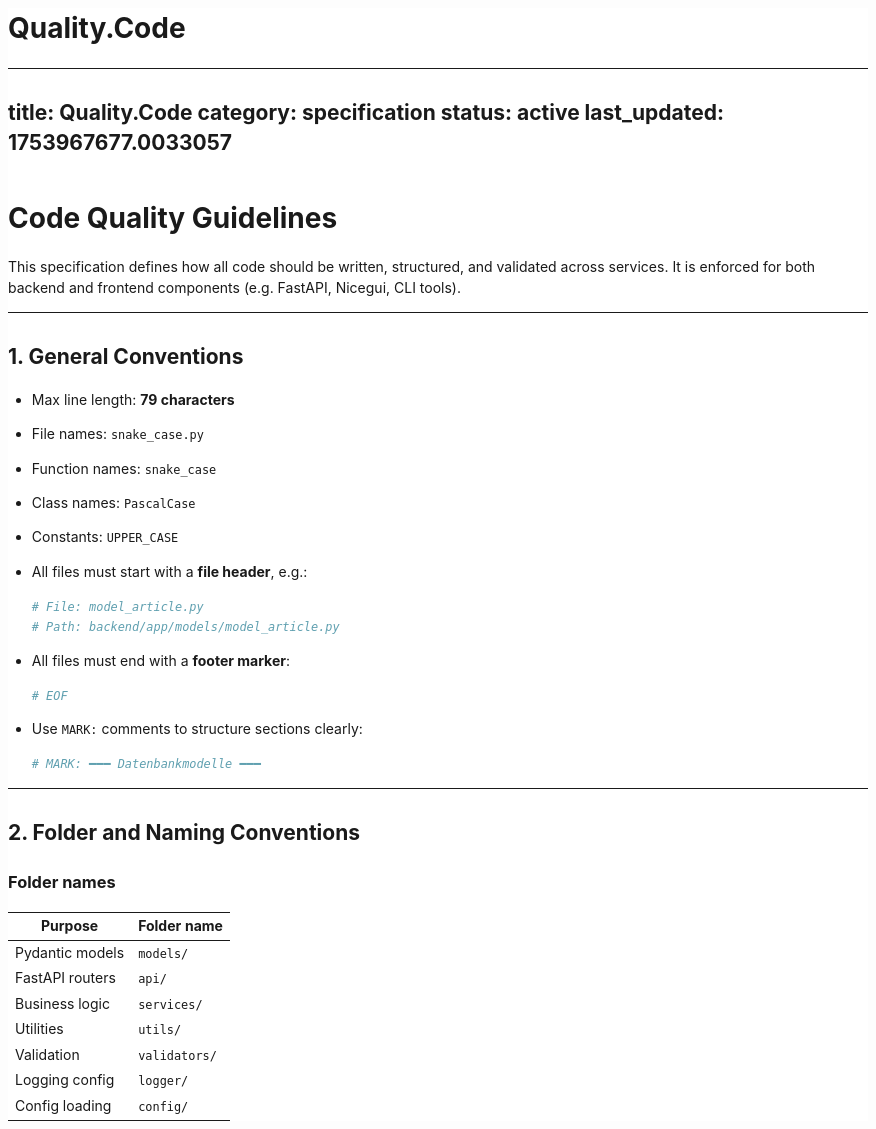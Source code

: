 # Quality.Code

---
title: Quality.Code
category: specification
status: active
last_updated: 1753967677.0033057
---

# Code Quality Guidelines

This specification defines how all code should be written, structured, and validated across services. It is enforced for both backend and frontend components (e.g. FastAPI, Nicegui, CLI tools).

---

## 1. General Conventions

* Max line length: **79 characters**

* File names: `snake_case.py`

* Function names: `snake_case`

* Class names: `PascalCase`

* Constants: `UPPER_CASE`

* All files must start with a **file header**, e.g.:

  ```python
  # File: model_article.py
  # Path: backend/app/models/model_article.py
  ```

* All files must end with a **footer marker**:

  ```python
  # EOF
  ```

* Use `MARK:` comments to structure sections clearly:

  ```python
  # MARK: ━━━ Datenbankmodelle ━━━
  ```

---

## 2. Folder and Naming Conventions

### Folder names

| Purpose         | Folder name   |
| --------------- | ------------- |
| Pydantic models | `models/`     |
| FastAPI routers | `api/`        |
| Business logic  | `services/`   |
| Utilities       | `utils/`      |
| Validation      | `validators/` |
| Logging config  | `logger/`     |
| Config loading  | `config/`     |
